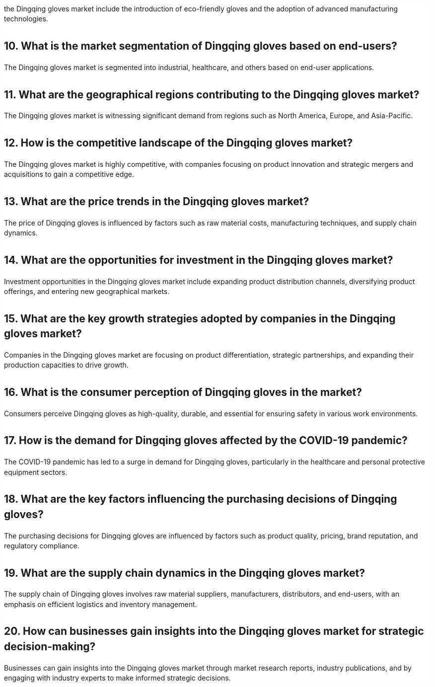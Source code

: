 the Dingqing gloves market include the introduction of eco-friendly gloves and the adoption of advanced manufacturing technologies.</p><h2>10. What is the market segmentation of Dingqing gloves based on end-users?</h2><p>The Dingqing gloves market is segmented into industrial, healthcare, and others based on end-user applications.</p><h2>11. What are the geographical regions contributing to the Dingqing gloves market?</h2><p>The Dingqing gloves market is witnessing significant demand from regions such as North America, Europe, and Asia-Pacific.</p><h2>12. How is the competitive landscape of the Dingqing gloves market?</h2><p>The Dingqing gloves market is highly competitive, with companies focusing on product innovation and strategic mergers and acquisitions to gain a competitive edge.</p><h2>13. What are the price trends in the Dingqing gloves market?</h2><p>The price of Dingqing gloves is influenced by factors such as raw material costs, manufacturing techniques, and supply chain dynamics.</p><h2>14. What are the opportunities for investment in the Dingqing gloves market?</h2><p>Investment opportunities in the Dingqing gloves market include expanding product distribution channels, diversifying product offerings, and entering new geographical markets.</p><h2>15. What are the key growth strategies adopted by companies in the Dingqing gloves market?</h2><p>Companies in the Dingqing gloves market are focusing on product differentiation, strategic partnerships, and expanding their production capacities to drive growth.</p><h2>16. What is the consumer perception of Dingqing gloves in the market?</h2><p>Consumers perceive Dingqing gloves as high-quality, durable, and essential for ensuring safety in various work environments.</p><h2>17. How is the demand for Dingqing gloves affected by the COVID-19 pandemic?</h2><p>The COVID-19 pandemic has led to a surge in demand for Dingqing gloves, particularly in the healthcare and personal protective equipment sectors.</p><h2>18. What are the key factors influencing the purchasing decisions of Dingqing gloves?</h2><p>The purchasing decisions for Dingqing gloves are influenced by factors such as product quality, pricing, brand reputation, and regulatory compliance.</p><h2>19. What are the supply chain dynamics in the Dingqing gloves market?</h2><p>The supply chain of Dingqing gloves involves raw material suppliers, manufacturers, distributors, and end-users, with an emphasis on efficient logistics and inventory management.</p><h2>20. How can businesses gain insights into the Dingqing gloves market for strategic decision-making?</h2><p>Businesses can gain insights into the Dingqing gloves market through market research reports, industry publications, and by engaging with industry experts to make informed strategic decisions.</p></body></html></strong></p>
